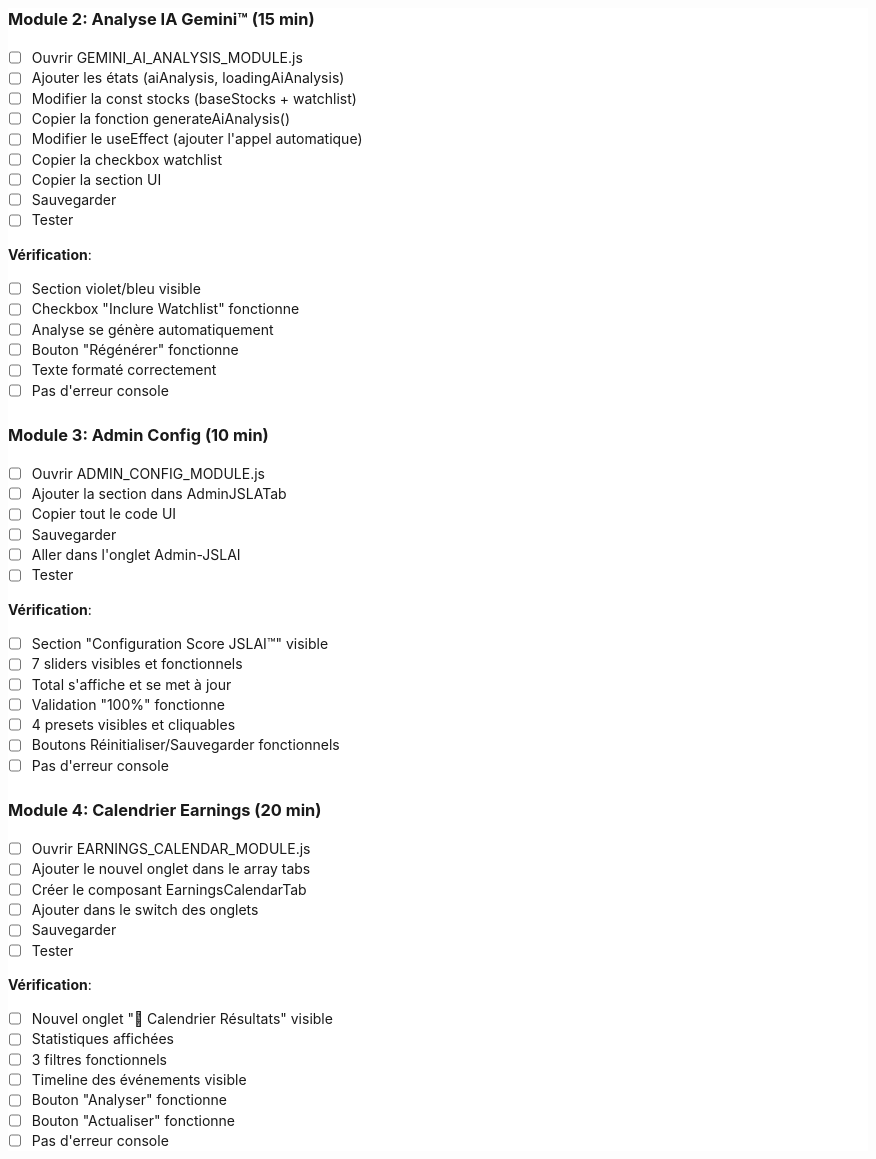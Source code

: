 ### Module 2: Analyse IA Gemini™ (15 min)
- [ ] Ouvrir GEMINI_AI_ANALYSIS_MODULE.js
- [ ] Ajouter les états (aiAnalysis, loadingAiAnalysis)
- [ ] Modifier la const stocks (baseStocks + watchlist)
- [ ] Copier la fonction generateAiAnalysis()
- [ ] Modifier le useEffect (ajouter l'appel automatique)
- [ ] Copier la checkbox watchlist
- [ ] Copier la section UI
- [ ] Sauvegarder
- [ ] Tester

**Vérification**:
- [ ] Section violet/bleu visible
- [ ] Checkbox "Inclure Watchlist" fonctionne
- [ ] Analyse se génère automatiquement
- [ ] Bouton "Régénérer" fonctionne
- [ ] Texte formaté correctement
- [ ] Pas d'erreur console

### Module 3: Admin Config (10 min)
- [ ] Ouvrir ADMIN_CONFIG_MODULE.js
- [ ] Ajouter la section dans AdminJSLATab
- [ ] Copier tout le code UI
- [ ] Sauvegarder
- [ ] Aller dans l'onglet Admin-JSLAI
- [ ] Tester

**Vérification**:
- [ ] Section "Configuration Score JSLAI™" visible
- [ ] 7 sliders visibles et fonctionnels
- [ ] Total s'affiche et se met à jour
- [ ] Validation "100%" fonctionne
- [ ] 4 presets visibles et cliquables
- [ ] Boutons Réinitialiser/Sauvegarder fonctionnels
- [ ] Pas d'erreur console

### Module 4: Calendrier Earnings (20 min)
- [ ] Ouvrir EARNINGS_CALENDAR_MODULE.js
- [ ] Ajouter le nouvel onglet dans le array tabs
- [ ] Créer le composant EarningsCalendarTab
- [ ] Ajouter dans le switch des onglets
- [ ] Sauvegarder
- [ ] Tester

**Vérification**:
- [ ] Nouvel onglet "📅 Calendrier Résultats" visible
- [ ] Statistiques affichées
- [ ] 3 filtres fonctionnels
- [ ] Timeline des événements visible
- [ ] Bouton "Analyser" fonctionne
- [ ] Bouton "Actualiser" fonctionne
- [ ] Pas d'erreur console
